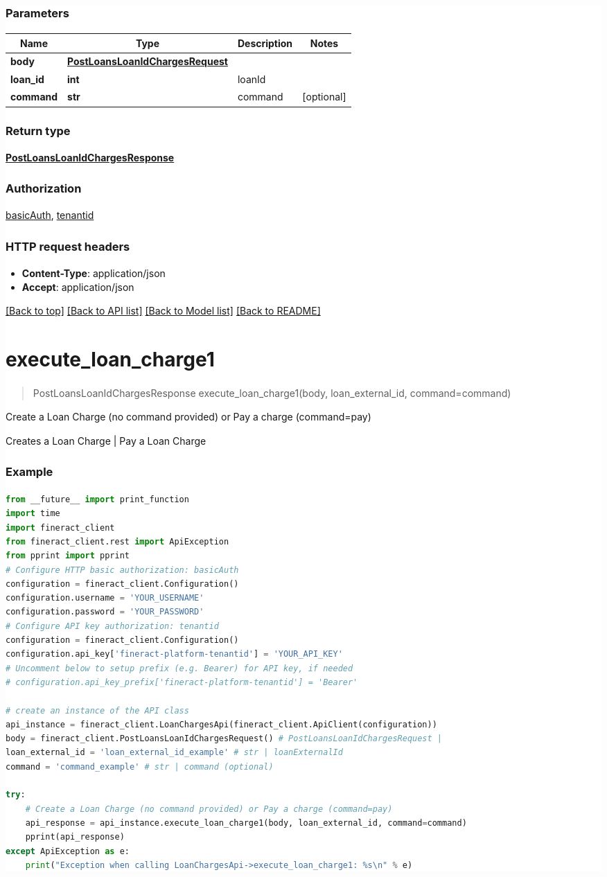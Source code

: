 ### Parameters

Name | Type | Description  | Notes
------------- | ------------- | ------------- | -------------
 **body** | [**PostLoansLoanIdChargesRequest**](PostLoansLoanIdChargesRequest.md)|  | 
 **loan_id** | **int**| loanId | 
 **command** | **str**| command | [optional] 

### Return type

[**PostLoansLoanIdChargesResponse**](PostLoansLoanIdChargesResponse.md)

### Authorization

[basicAuth](../README.md#basicAuth), [tenantid](../README.md#tenantid)

### HTTP request headers

 - **Content-Type**: application/json
 - **Accept**: application/json

[[Back to top]](#) [[Back to API list]](../README.md#documentation-for-api-endpoints) [[Back to Model list]](../README.md#documentation-for-models) [[Back to README]](../README.md)

# **execute_loan_charge1**
> PostLoansLoanIdChargesResponse execute_loan_charge1(body, loan_external_id, command=command)

Create a Loan Charge (no command provided) or Pay a charge (command=pay)

Creates a Loan Charge | Pay a Loan Charge

### Example
```python
from __future__ import print_function
import time
import fineract_client
from fineract_client.rest import ApiException
from pprint import pprint
# Configure HTTP basic authorization: basicAuth
configuration = fineract_client.Configuration()
configuration.username = 'YOUR_USERNAME'
configuration.password = 'YOUR_PASSWORD'
# Configure API key authorization: tenantid
configuration = fineract_client.Configuration()
configuration.api_key['fineract-platform-tenantid'] = 'YOUR_API_KEY'
# Uncomment below to setup prefix (e.g. Bearer) for API key, if needed
# configuration.api_key_prefix['fineract-platform-tenantid'] = 'Bearer'

# create an instance of the API class
api_instance = fineract_client.LoanChargesApi(fineract_client.ApiClient(configuration))
body = fineract_client.PostLoansLoanIdChargesRequest() # PostLoansLoanIdChargesRequest | 
loan_external_id = 'loan_external_id_example' # str | loanExternalId
command = 'command_example' # str | command (optional)

try:
    # Create a Loan Charge (no command provided) or Pay a charge (command=pay)
    api_response = api_instance.execute_loan_charge1(body, loan_external_id, command=command)
    pprint(api_response)
except ApiException as e:
    print("Exception when calling LoanChargesApi->execute_loan_charge1: %s\n" % e)
```
